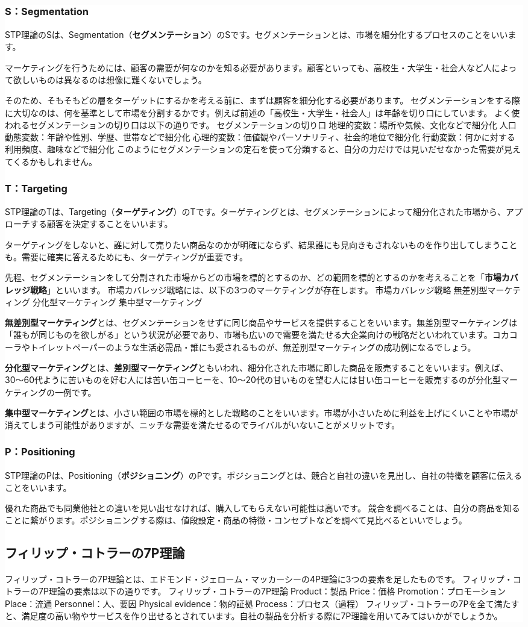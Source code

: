 ### S：Segmentation

STP理論のSは、Segmentation（**セグメンテーション**）のSです。セグメンテーションとは、市場を細分化するプロセスのことをいいます。

マーケティングを行うためには、顧客の需要が何なのかを知る必要があります。顧客といっても、高校生・大学生・社会人など人によって欲しいものは異なるのは想像に難くないでしょう。

そのため、そもそもどの層をターゲットにするかを考える前に、まずは顧客を細分化する必要があります。
セグメンテーションをする際に大切なのは、何を基準として市場を分割するかです。例えば前述の「高校生・大学生・社会人」は年齢を切り口にしています。
よく使われるセグメンテーションの切り口は以下の通りです。
セグメンテーションの切り口
地理的変数：場所や気候、文化などで細分化
人口動態変数：年齢や性別、学歴、世帯などで細分化
心理的変数：価値観やパーソナリティ、社会的地位で細分化
行動変数：何かに対する利用頻度、趣味などで細分化
このようにセグメンテーションの定石を使って分類すると、自分の力だけでは見いだせなかった需要が見えてくるかもしれません。

### T：Targeting

STP理論のTは、Targeting（**ターゲティング**）のTです。ターゲティングとは、セグメンテーションによって細分化された市場から、アプローチする顧客を決定することをいいます。

ターゲティングをしないと、誰に対して売りたい商品なのかが明確にならず、結果誰にも見向きもされないものを作り出してしまうことも。需要に確実に答えるためにも、ターゲティングが重要です。

先程、セグメンテーションをして分割された市場からどの市場を標的とするのか、どの範囲を標的とするのかを考えることを「**市場カバレッジ戦略**」といいます。
市場カバレッジ戦略には、以下の3つのマーケティングが存在します。
市場カバレッジ戦略
無差別型マーケティング
分化型マーケティング
集中型マーケティング

**無差別型マーケティング**とは、セグメンテーションをせずに同じ商品やサービスを提供することをいいます。無差別型マーケティングは「誰もが同じものを欲しがる」という状況が必要であり、市場も広いので需要を満たせる大企業向けの戦略だといわれています。コカコーラやトイレットペーパーのような生活必需品・誰にも愛されるものが、無差別型マーケティングの成功例になるでしょう。

**分化型マーケティング**とは、**差別型マーケティング**ともいわれ、細分化された市場に即した商品を販売することをいいます。例えば、30〜60代ように苦いものを好む人には苦い缶コーヒーを、10〜20代の甘いものを望む人には甘い缶コーヒーを販売するのが分化型マーケティングの一例です。

**集中型マーケティング**とは、小さい範囲の市場を標的とした戦略のことをいいます。市場が小さいために利益を上げにくいことや市場が消えてしまう可能性がありますが、ニッチな需要を満たせるのでライバルがいないことがメリットです。

### P：Positioning

STP理論のPは、Positioning（**ポジショニング**）のPです。ポジショニングとは、競合と自社の違いを見出し、自社の特徴を顧客に伝えることをいいます。

優れた商品でも同業他社との違いを見い出せなければ、購入してもらえない可能性は高いです。
競合を調べることは、自分の商品を知ることに繋がります。ポジショニングする際は、値段設定・商品の特徴・コンセプトなどを調べて見比べるといいでしょう。

## フィリップ・コトラーの7P理論

フィリップ・コトラーの7P理論とは、エドモンド・ジェローム・マッカーシーの4P理論に3つの要素を足したものです。
フィリップ・コトラーの7P理論の要素は以下の通りです。
フィリップ・コトラーの7P理論
Product：製品
Price：価格
Promotion：プロモーション
Place：流通
Personnel：人、要因
Physical evidence：物的証拠
Process：プロセス（過程）
フィリップ・コトラーの7Pを全て満たすと、満足度の高い物やサービスを作り出せるとされています。自社の製品を分析する際に7P理論を用いてみてはいかがでしょうか。

